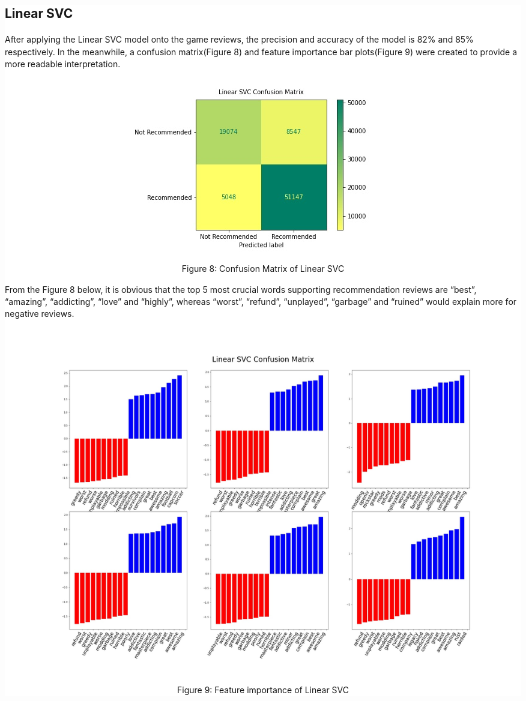 ## Linear SVC
After applying the Linear SVC model onto the game reviews, the precision and accuracy of the model is 82% and 85% respectively. In the meanwhile, a confusion matrix(Figure 8) and feature importance bar plots(Figure 9) were created to provide a more readable interpretation. 

<p align="center">
   <img src=Visualizations/SVM_cm.jpg alt="Figure 8: Confusion Matrix of Linear SVC"/>
</p>
<p align="center"> Figure 8: Confusion Matrix of Linear SVC </p>


From the Figure 8 below, it is obvious that the top 5 most crucial words supporting recommendation reviews are “best”, “amazing”, “addicting”, “love” and “highly”, whereas “worst”, “refund”, “unplayed”, “garbage” and “ruined” would explain more for negative reviews. 


<p align="center">
   <img src=Visualizations/SVM_Imp.jpg alt="Figure 9: Feature importance of Linear SVC"/>
</p>
<p align="center"> Figure 9: Feature importance of Linear SVC </p>
